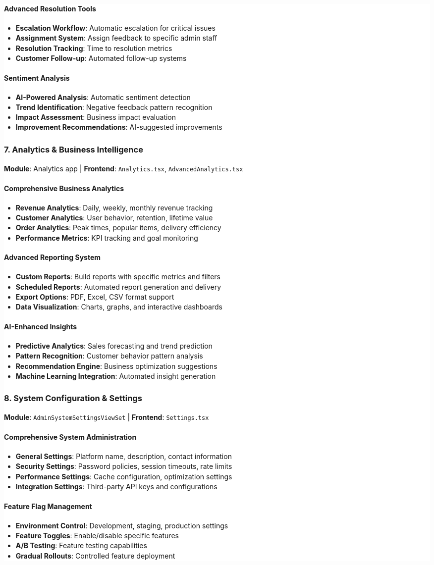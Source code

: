 #### Advanced Resolution Tools

- **Escalation Workflow**: Automatic escalation for critical issues
- **Assignment System**: Assign feedback to specific admin staff
- **Resolution Tracking**: Time to resolution metrics
- **Customer Follow-up**: Automated follow-up systems

#### Sentiment Analysis

- **AI-Powered Analysis**: Automatic sentiment detection
- **Trend Identification**: Negative feedback pattern recognition
- **Impact Assessment**: Business impact evaluation
- **Improvement Recommendations**: AI-suggested improvements

### 7. Analytics & Business Intelligence

**Module**: Analytics app | **Frontend**: `Analytics.tsx`, `AdvancedAnalytics.tsx`

#### Comprehensive Business Analytics

- **Revenue Analytics**: Daily, weekly, monthly revenue tracking
- **Customer Analytics**: User behavior, retention, lifetime value
- **Order Analytics**: Peak times, popular items, delivery efficiency
- **Performance Metrics**: KPI tracking and goal monitoring

#### Advanced Reporting System

- **Custom Reports**: Build reports with specific metrics and filters
- **Scheduled Reports**: Automated report generation and delivery
- **Export Options**: PDF, Excel, CSV format support
- **Data Visualization**: Charts, graphs, and interactive dashboards

#### AI-Enhanced Insights

- **Predictive Analytics**: Sales forecasting and trend prediction
- **Pattern Recognition**: Customer behavior pattern analysis
- **Recommendation Engine**: Business optimization suggestions
- **Machine Learning Integration**: Automated insight generation

### 8. System Configuration & Settings

**Module**: `AdminSystemSettingsViewSet` | **Frontend**: `Settings.tsx`

#### Comprehensive System Administration

- **General Settings**: Platform name, description, contact information
- **Security Settings**: Password policies, session timeouts, rate limits
- **Performance Settings**: Cache configuration, optimization settings
- **Integration Settings**: Third-party API keys and configurations

#### Feature Flag Management

- **Environment Control**: Development, staging, production settings
- **Feature Toggles**: Enable/disable specific features
- **A/B Testing**: Feature testing capabilities
- **Gradual Rollouts**: Controlled feature deployment

